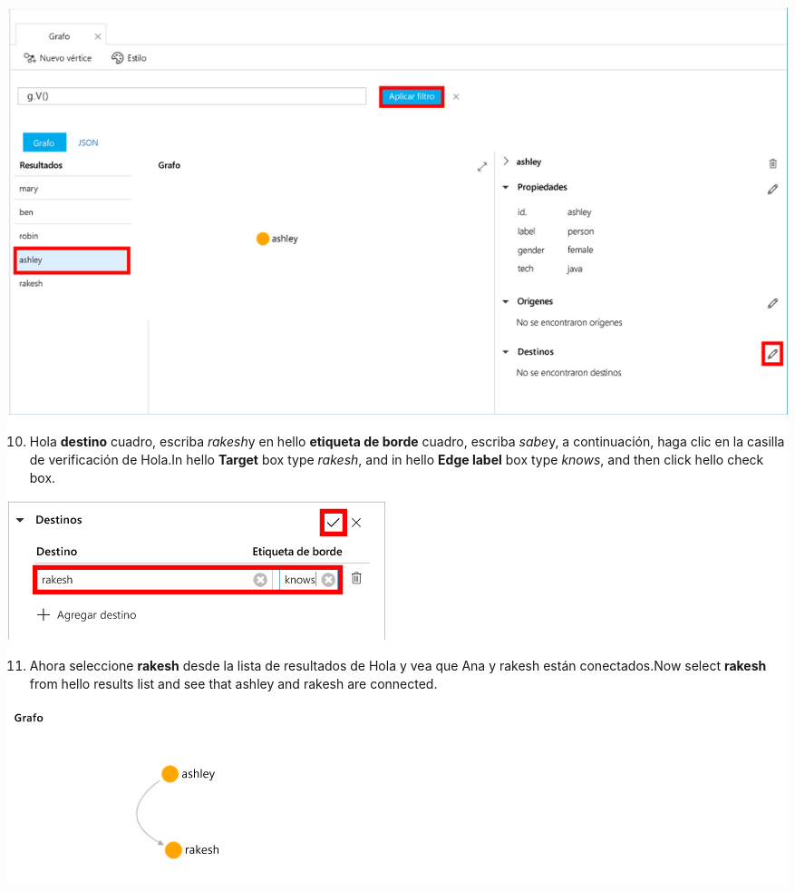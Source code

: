    ![Cambiar el destino de Hola de un vértice en un gráfico](./media/create-graph-java/azure-cosmosdb-data-explorer-edit-target.png)

10. <span data-ttu-id="f3050-239">Hola **destino** cuadro, escriba *rakesh*y en hello **etiqueta de borde** cuadro, escriba *sabe*y, a continuación, haga clic en la casilla de verificación de Hola.</span><span class="sxs-lookup"><span data-stu-id="f3050-239">In hello **Target** box type *rakesh*, and in hello **Edge label** box type *knows*, and then click hello check box.</span></span>

   ![Adicion de una conexión entre ashley y rakesh en el Explorador de datos](./media/create-graph-java/azure-cosmosdb-data-explorer-set-target.png)

11. <span data-ttu-id="f3050-241">Ahora seleccione **rakesh** desde la lista de resultados de Hola y vea que Ana y rakesh están conectados.</span><span class="sxs-lookup"><span data-stu-id="f3050-241">Now select **rakesh** from hello results list and see that ashley and rakesh are connected.</span></span> 

   ![Dos vértices conectados en el Explorador de datos](./media/create-graph-java/azure-cosmosdb-graph-explorer.png)
